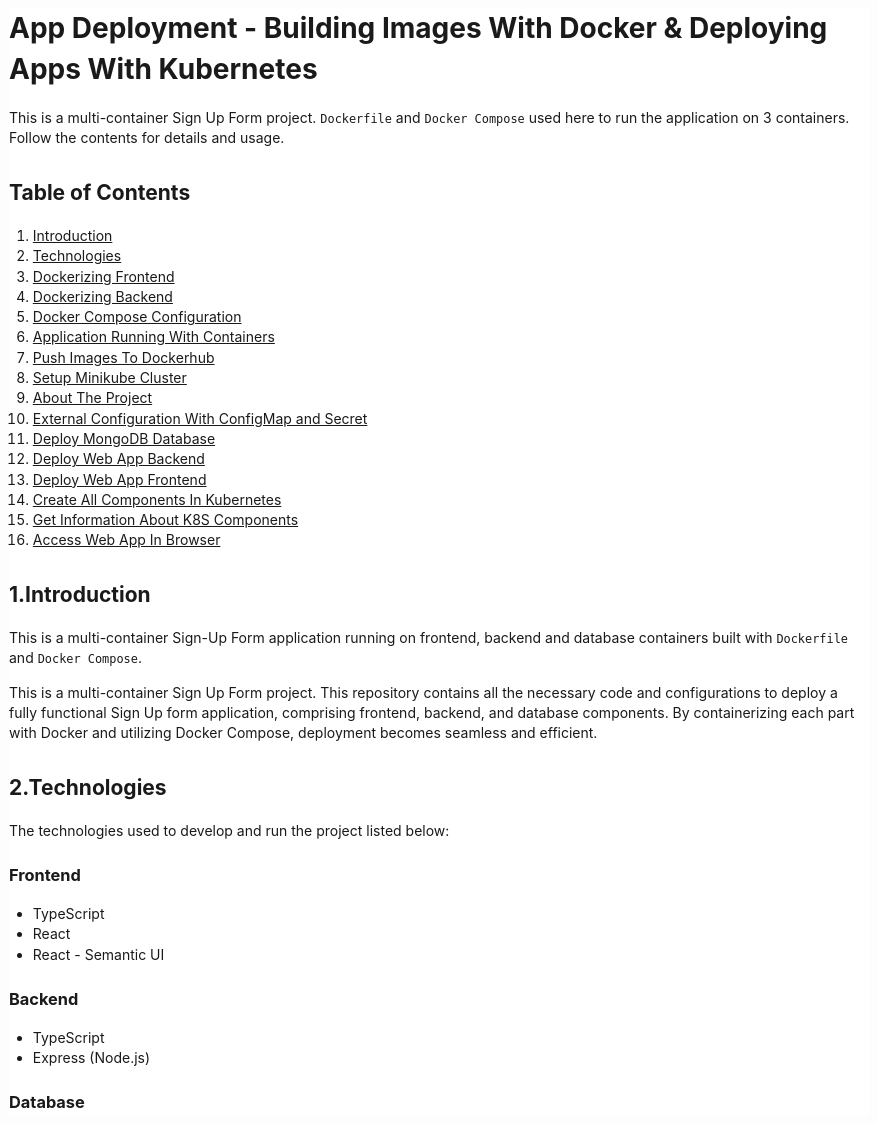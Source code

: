 # App Deployment - Building Images With Docker & Deploying Apps With Kubernetes

This is a multi-container Sign Up Form project. `Dockerfile` and `Docker Compose` used here to run the application on 3 containers. Follow the contents for details and usage.

## Table of Contents

1. [Introduction](#intro)
2. [Technologies](#tech)
3. [Dockerizing Frontend](#dockerize-fe)
4. [Dockerizing Backend](#dockerize-be)
5. [Docker Compose Configuration](#compose)
6. [Application Running With Containers](#app-containers)
7. [Push Images To Dockerhub](#dockerhub)
8. [Setup Minikube Cluster](#minikube)
9. [About The Project](#project-k8s)
10. [External Configuration With ConfigMap and Secret](#configmap-secret)
11. [Deploy MongoDB Database](#deploy-mongo)
12. [Deploy Web App Backend](#deploy-be)
13. [Deploy Web App Frontend](#deploy-fe)
14. [Create All Components In Kubernetes](#create-components)
15. [Get Information About K8S Components](#get-info)
16. [Access Web App In Browser](#access)

## 1.Introduction <a name="intro"></a>

This is a multi-container Sign-Up Form application running on frontend, backend and database containers built with `Dockerfile` and `Docker Compose`.

This is a multi-container Sign Up Form project. This repository contains all the necessary code and configurations to deploy a fully functional Sign Up form application, comprising frontend, backend, and database components. By containerizing each part with Docker and utilizing Docker Compose, deployment becomes seamless and efficient.

## 2.Technologies <a name="tech"></a>

The technologies used to develop and run the project listed below:

### Frontend

- TypeScript
- React
- React - Semantic UI

### Backend

- TypeScript
- Express (Node.js)

### Database
